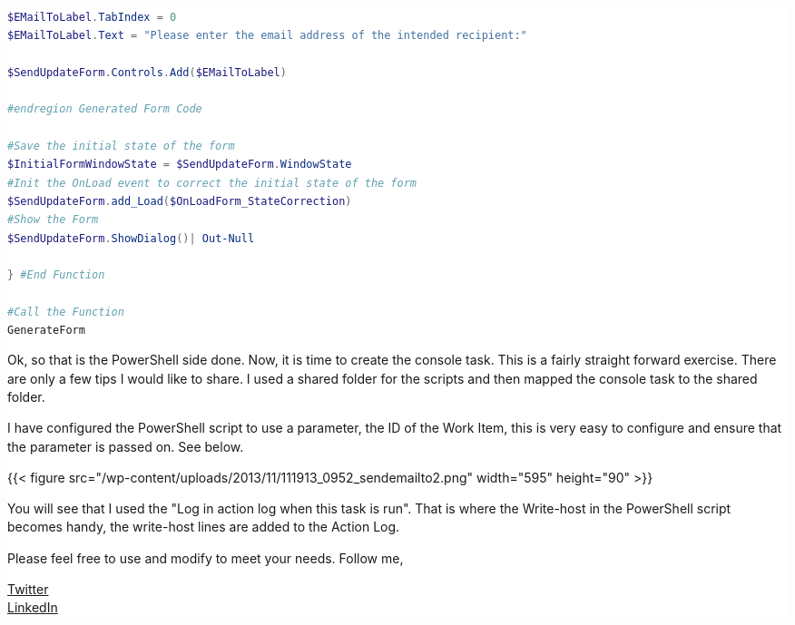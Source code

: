 ```powershell
$EMailToLabel.TabIndex = 0
$EMailToLabel.Text = "Please enter the email address of the intended recipient:"

$SendUpdateForm.Controls.Add($EMailToLabel)

#endregion Generated Form Code

#Save the initial state of the form
$InitialFormWindowState = $SendUpdateForm.WindowState
#Init the OnLoad event to correct the initial state of the form
$SendUpdateForm.add_Load($OnLoadForm_StateCorrection)
#Show the Form
$SendUpdateForm.ShowDialog()| Out-Null

} #End Function

#Call the Function
GenerateForm
```

Ok, so that is the PowerShell side done. Now, it is time to create the console task. This is a fairly straight forward exercise. There are only a few tips I would like to share. I used a shared folder for the scripts and then mapped the console task to the shared folder.

I have configured the PowerShell script to use a parameter, the ID of the Work Item, this is very easy to configure and ensure that the parameter is passed on. See below.

{{< figure src="/wp-content/uploads/2013/11/111913_0952_sendemailto2.png" width="595" height="90" >}}

You will see that I used the "Log in action log when this task is run". That is where the Write-host in the PowerShell script becomes handy, the write-host lines are added to the Action Log.

Please feel free to use and modify to meet your needs.
Follow me,

[Twitter](https://www.twitter.com/fskelly)  
[LinkedIn](https://linkedin.com/in/fletcherkelly)
